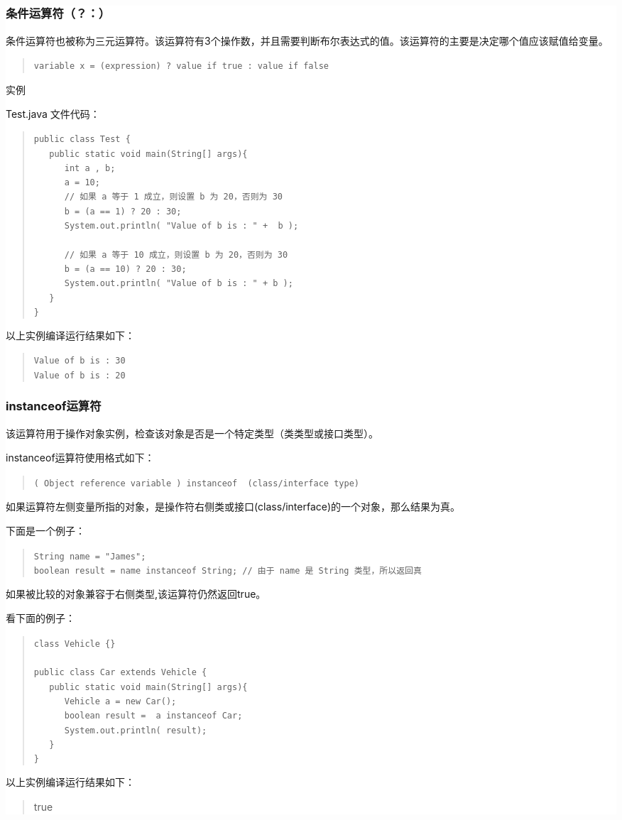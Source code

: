  ### 条件运算符（？：）
 条件运算符也被称为三元运算符。该运算符有3个操作数，并且需要判断布尔表达式的值。该运算符的主要是决定哪个值应该赋值给变量。
 
>     variable x = (expression) ? value if true : value if false

实例

Test.java  文件代码：
>     public class Test {
>        public static void main(String[] args){
>           int a , b;
>           a = 10;
>           // 如果 a 等于 1 成立，则设置 b 为 20，否则为 30
>           b = (a == 1) ? 20 : 30;
>           System.out.println( "Value of b is : " +  b );
>      
>           // 如果 a 等于 10 成立，则设置 b 为 20，否则为 30
>           b = (a == 10) ? 20 : 30;
>           System.out.println( "Value of b is : " + b );
>        }
>     }
> 

以上实例编译运行结果如下：
>     Value of b is : 30
>     Value of b is : 20

 ### instanceof运算符
该运算符用于操作对象实例，检查该对象是否是一个特定类型（类类型或接口类型）。
 
instanceof运算符使用格式如下：
>     ( Object reference variable ) instanceof  (class/interface type)

如果运算符左侧变量所指的对象，是操作符右侧类或接口(class/interface)的一个对象，那么结果为真。

下面是一个例子：
>     String name = "James";
>     boolean result = name instanceof String; // 由于 name 是 String 类型，所以返回真

如果被比较的对象兼容于右侧类型,该运算符仍然返回true。

看下面的例子：
>     class Vehicle {}
>      
>     public class Car extends Vehicle {
>        public static void main(String[] args){
>           Vehicle a = new Car();
>           boolean result =  a instanceof Car;
>           System.out.println( result);
>        }
>     }

以上实例编译运行结果如下：
>  true

